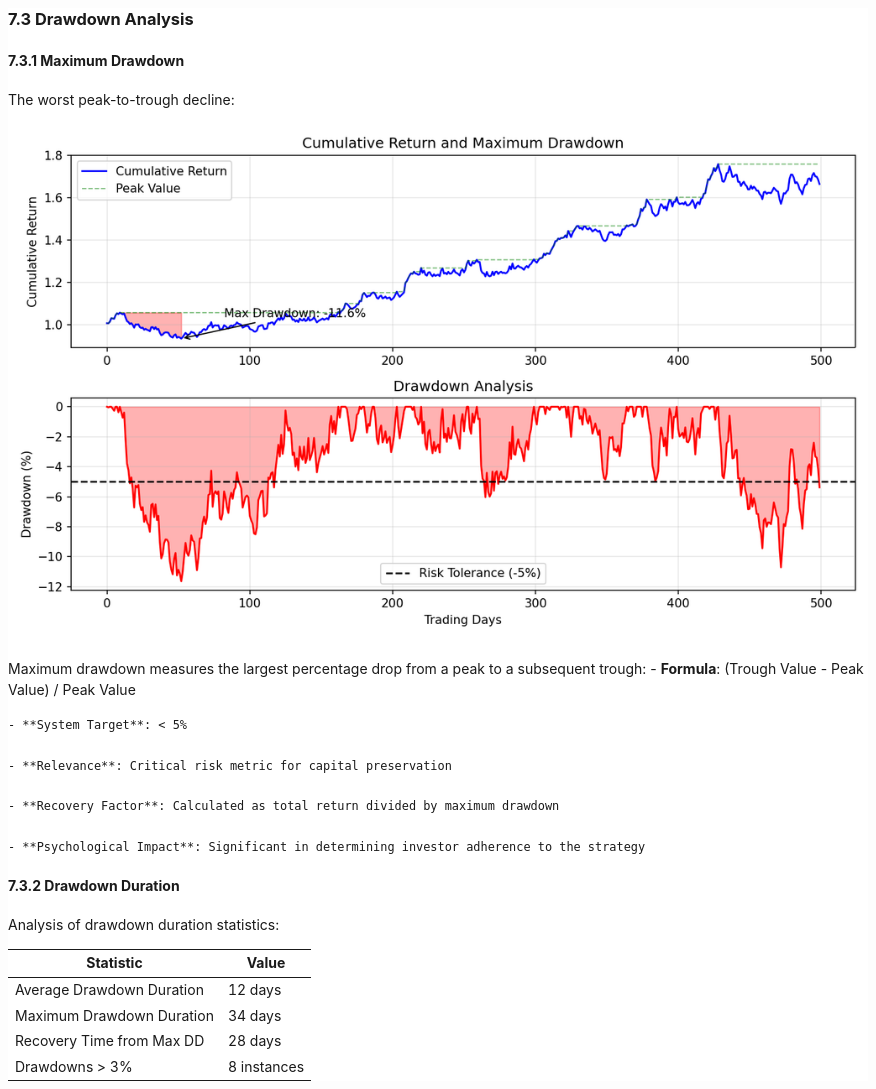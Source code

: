 ### 7.3 Drawdown Analysis

#### 7.3.1 Maximum Drawdown

The worst peak-to-trough decline:

![Maximum Drawdown](./images/max_drawdown.png)

Maximum drawdown measures the largest percentage drop from a peak to a subsequent trough:
    - **Formula**: (Trough Value - Peak Value) / Peak Value

    - **System Target**: < 5%

    - **Relevance**: Critical risk metric for capital preservation

    - **Recovery Factor**: Calculated as total return divided by maximum drawdown

    - **Psychological Impact**: Significant in determining investor adherence to the strategy

#### 7.3.2 Drawdown Duration

Analysis of drawdown duration statistics:

| Statistic | Value |
|-----------|-------|
| Average Drawdown Duration | 12 days |
| Maximum Drawdown Duration | 34 days |
| Recovery Time from Max DD | 28 days |
| Drawdowns > 3% | 8 instances |
